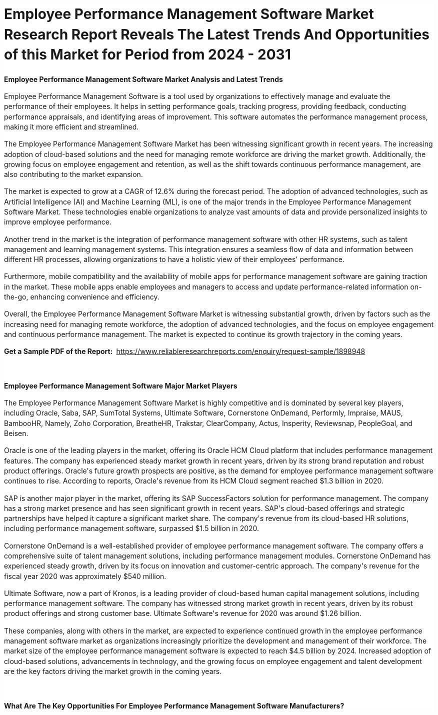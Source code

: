 <p><h1>Employee Performance Management Software Market Research Report Reveals The Latest Trends And Opportunities of this Market for Period from 2024 - 2031</h1></p><p><strong>Employee Performance Management Software Market Analysis and Latest Trends</strong></p>
<p><p>Employee Performance Management Software is a tool used by organizations to effectively manage and evaluate the performance of their employees. It helps in setting performance goals, tracking progress, providing feedback, conducting performance appraisals, and identifying areas of improvement. This software automates the performance management process, making it more efficient and streamlined.</p><p>The Employee Performance Management Software Market has been witnessing significant growth in recent years. The increasing adoption of cloud-based solutions and the need for managing remote workforce are driving the market growth. Additionally, the growing focus on employee engagement and retention, as well as the shift towards continuous performance management, are also contributing to the market expansion.</p><p>The market is expected to grow at a CAGR of 12.6% during the forecast period. The adoption of advanced technologies, such as Artificial Intelligence (AI) and Machine Learning (ML), is one of the major trends in the Employee Performance Management Software Market. These technologies enable organizations to analyze vast amounts of data and provide personalized insights to improve employee performance.</p><p>Another trend in the market is the integration of performance management software with other HR systems, such as talent management and learning management systems. This integration ensures a seamless flow of data and information between different HR processes, allowing organizations to have a holistic view of their employees' performance.</p><p>Furthermore, mobile compatibility and the availability of mobile apps for performance management software are gaining traction in the market. These mobile apps enable employees and managers to access and update performance-related information on-the-go, enhancing convenience and efficiency.</p><p>Overall, the Employee Performance Management Software Market is witnessing substantial growth, driven by factors such as the increasing need for managing remote workforce, the adoption of advanced technologies, and the focus on employee engagement and continuous performance management. The market is expected to continue its growth trajectory in the coming years.</p></p>
<p><strong>Get a Sample PDF of the Report:&nbsp;</strong> <a href="https://www.reliableresearchreports.com/enquiry/request-sample/1898948">https://www.reliableresearchreports.com/enquiry/request-sample/1898948</a></p>
<p>&nbsp;</p>
<p><strong>Employee Performance Management Software Major Market Players</strong></p>
<p><p>The Employee Performance Management Software Market is highly competitive and is dominated by several key players, including Oracle, Saba, SAP, SumTotal Systems, Ultimate Software, Cornerstone OnDemand, Performly, Impraise, MAUS, BambooHR, Namely, Zoho Corporation, BreatheHR, Trakstar, ClearCompany, Actus, Insperity, Reviewsnap, PeopleGoal, and Beisen.</p><p>Oracle is one of the leading players in the market, offering its Oracle HCM Cloud platform that includes performance management features. The company has experienced steady market growth in recent years, driven by its strong brand reputation and robust product offerings. Oracle's future growth prospects are positive, as the demand for employee performance management software continues to rise. According to reports, Oracle's revenue from its HCM Cloud segment reached $1.3 billion in 2020.</p><p>SAP is another major player in the market, offering its SAP SuccessFactors solution for performance management. The company has a strong market presence and has seen significant growth in recent years. SAP's cloud-based offerings and strategic partnerships have helped it capture a significant market share. The company's revenue from its cloud-based HR solutions, including performance management software, surpassed $1.5 billion in 2020.</p><p>Cornerstone OnDemand is a well-established provider of employee performance management software. The company offers a comprehensive suite of talent management solutions, including performance management modules. Cornerstone OnDemand has experienced steady growth, driven by its focus on innovation and customer-centric approach. The company's revenue for the fiscal year 2020 was approximately $540 million.</p><p>Ultimate Software, now a part of Kronos, is a leading provider of cloud-based human capital management solutions, including performance management software. The company has witnessed strong market growth in recent years, driven by its robust product offerings and strong customer base. Ultimate Software's revenue for 2020 was around $1.26 billion.</p><p>These companies, along with others in the market, are expected to experience continued growth in the employee performance management software market as organizations increasingly prioritize the development and management of their workforce. The market size of the employee performance management software is expected to reach $4.5 billion by 2024. Increased adoption of cloud-based solutions, advancements in technology, and the growing focus on employee engagement and talent development are the key factors driving the market growth in the coming years.</p></p>
<p>&nbsp;</p>
<p><strong>What Are The Key Opportunities For Employee Performance Management Software Manufacturers?</strong></p>